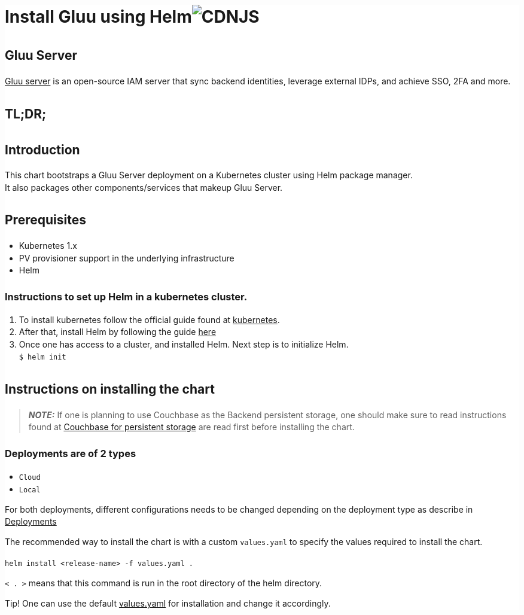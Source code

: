 # Install Gluu using Helm![CDNJS](https://img.shields.io/badge/BETA-red.svg?style=for-the-badge)

## Gluu Server

[Gluu server](https://www.gluu.org) is an open-source IAM server that sync backend identities, leverage external IDPs, and achieve SSO, 2FA and more.

## TL;DR;

## Introduction

This chart bootstraps a Gluu Server deployment on a Kubernetes cluster using Helm package manager.  
It also packages other components/services that makeup Gluu Server.

## Prerequisites

- Kubernetes 1.x 
- PV provisioner support in the underlying infrastructure
- Helm 

### Instructions to set up Helm in a kubernetes cluster.
1. To install kubernetes follow the official guide found at [kubernetes](https://kubernetes.io/docs/setup/).  
2. After that, install Helm by following the guide [here](https://helm.sh/docs/using_helm/)  
3. Once one has access to a cluster, and installed Helm. Next step is to initialize Helm.   
`$ helm init `


## Instructions on installing the chart

> **_NOTE:_** If one is planning to use Couchbase as the Backend persistent storage, one should make sure to read instructions found at [Couchbase for persistent storage](#Couchbase) are read first before installing the chart.

### Deployments are of 2 types 
- `Cloud`
- `Local` 

For both deployments, different configurations needs to be changed depending on the deployment type as describe in [Deployments](#Deployments)

The recommended way to install the chart is with a custom `values.yaml` to specify the values required to install the chart. 

`helm install <release-name> -f values.yaml .`  

`< . >` means that this command is run in the root directory of the helm directory.


Tip! One can use the default [values.yaml](values.yaml) for installation and change it accordingly.
